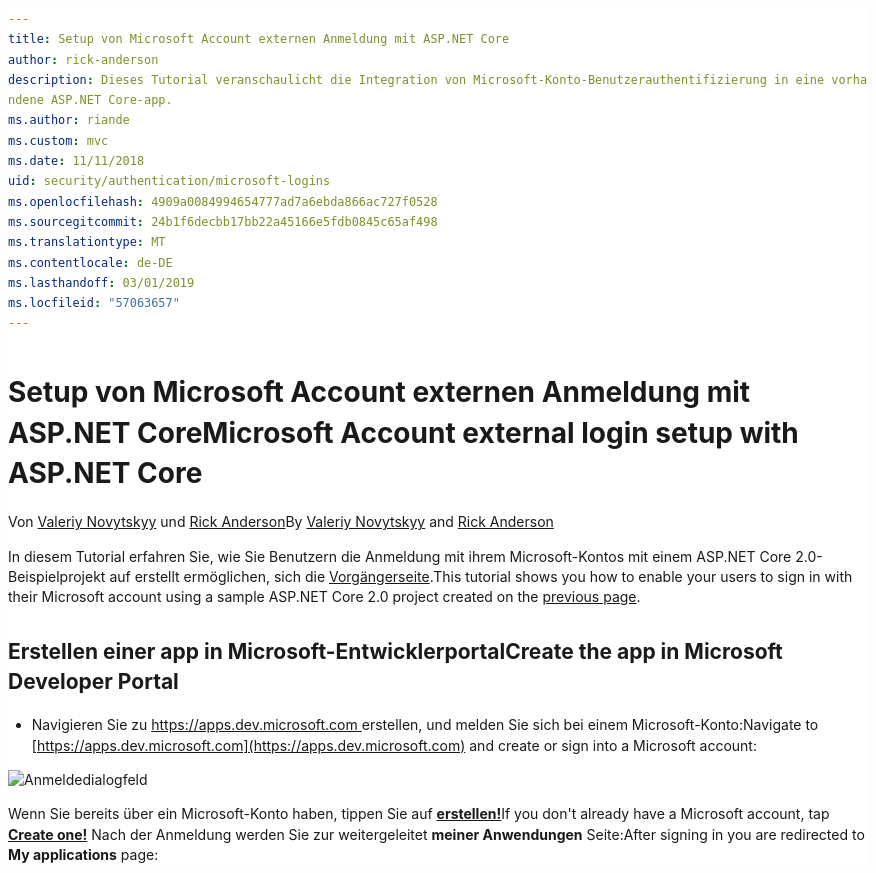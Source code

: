 ```yaml
---
title: Setup von Microsoft Account externen Anmeldung mit ASP.NET Core
author: rick-anderson
description: Dieses Tutorial veranschaulicht die Integration von Microsoft-Konto-Benutzerauthentifizierung in eine vorhandene ASP.NET Core-app.
ms.author: riande
ms.custom: mvc
ms.date: 11/11/2018
uid: security/authentication/microsoft-logins
ms.openlocfilehash: 4909a0084994654777ad7a6ebda866ac727f0528
ms.sourcegitcommit: 24b1f6decbb17bb22a45166e5fdb0845c65af498
ms.translationtype: MT
ms.contentlocale: de-DE
ms.lasthandoff: 03/01/2019
ms.locfileid: "57063657"
---
```

# <a name="microsoft-account-external-login-setup-with-aspnet-core"></a><span data-ttu-id="44035-103">Setup von Microsoft Account externen Anmeldung mit ASP.NET Core</span><span class="sxs-lookup"><span data-stu-id="44035-103">Microsoft Account external login setup with ASP.NET Core</span></span>

<span data-ttu-id="44035-104">Von [Valeriy Novytskyy](https://github.com/01binary) und [Rick Anderson](https://twitter.com/RickAndMSFT)</span><span class="sxs-lookup"><span data-stu-id="44035-104">By [Valeriy Novytskyy](https://github.com/01binary) and [Rick Anderson](https://twitter.com/RickAndMSFT)</span></span>

<span data-ttu-id="44035-105">In diesem Tutorial erfahren Sie, wie Sie Benutzern die Anmeldung mit ihrem Microsoft-Kontos mit einem ASP.NET Core 2.0-Beispielprojekt auf erstellt ermöglichen, sich die [Vorgängerseite](xref:security/authentication/social/index).</span><span class="sxs-lookup"><span data-stu-id="44035-105">This tutorial shows you how to enable your users to sign in with their Microsoft account using a sample ASP.NET Core 2.0 project created on the [previous page](xref:security/authentication/social/index).</span></span>

## <a name="create-the-app-in-microsoft-developer-portal"></a><span data-ttu-id="44035-106">Erstellen einer app in Microsoft-Entwicklerportal</span><span class="sxs-lookup"><span data-stu-id="44035-106">Create the app in Microsoft Developer Portal</span></span>

* <span data-ttu-id="44035-107">Navigieren Sie zu [ https://apps.dev.microsoft.com ](https://apps.dev.microsoft.com) erstellen, und melden Sie sich bei einem Microsoft-Konto:</span><span class="sxs-lookup"><span data-stu-id="44035-107">Navigate to [https://apps.dev.microsoft.com](https://apps.dev.microsoft.com) and create or sign into a Microsoft account:</span></span>

![Anmeldedialogfeld](index/_static/MicrosoftDevLogin.png)

<span data-ttu-id="44035-109">Wenn Sie bereits über ein Microsoft-Konto haben, tippen Sie auf  **[erstellen!](https://signup.live.com/signup?wa=wsignin1.0&rpsnv=13&ct=1478151035&rver=6.7.6643.0&wp=SAPI_LONG&wreply=https%3a%2f%2fapps.dev.microsoft.com%2fLoginPostBack&id=293053&aadredir=1&contextid=D70D4F21246BAB50&bk=1478151036&uiflavor=web&uaid=f0c3de863a914c358b8dc01b1ff49e85&mkt=EN-US&lc=1033&lic=1)**</span><span class="sxs-lookup"><span data-stu-id="44035-109">If you don't already have a Microsoft account, tap **[Create one!](https://signup.live.com/signup?wa=wsignin1.0&rpsnv=13&ct=1478151035&rver=6.7.6643.0&wp=SAPI_LONG&wreply=https%3a%2f%2fapps.dev.microsoft.com%2fLoginPostBack&id=293053&aadredir=1&contextid=D70D4F21246BAB50&bk=1478151036&uiflavor=web&uaid=f0c3de863a914c358b8dc01b1ff49e85&mkt=EN-US&lc=1033&lic=1)**</span></span> <span data-ttu-id="44035-110">Nach der Anmeldung werden Sie zur weitergeleitet **meiner Anwendungen** Seite:</span><span class="sxs-lookup"><span data-stu-id="44035-110">After signing in you are redirected to **My applications** page:</span></span>
